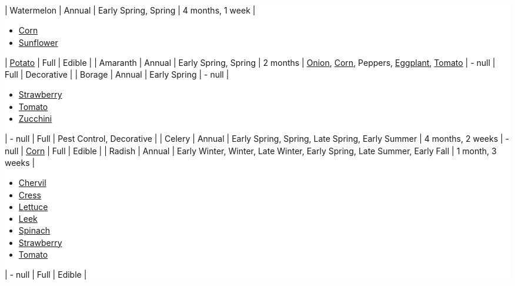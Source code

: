 | Watermelon                    | Annual    | Early Spring, Spring                                                     | 4 months, 1 week          | <ul><li>[Corn](02%20-%20Self%20Sufficiency/04%20-%20Gardening/Corn.md.md)</li><li>[Sunflower](02%20-%20Self%20Sufficiency/04%20-%20Gardening/Sunflower.md.md)</li></ul>                                                                                                                                                                                                                                                                                                                     | [Potato](./Potato.md)                                                                                                                                                                                                                                                                            | Full        | Edible                                  |
| Amaranth                      | Annual    | Early Spring, Spring                                                     | 2 months                  | [Onion](Onion.md), [Corn](Corn.md), Peppers, [Eggplant](Eggplant.md), [Tomato](Tomato.md)                                                                                                                                                                                                                                                                                                                                                                                                                  | \- null                                                                                                                                                                                                                                                                                                                               | Full        | Decorative                              |
| Borage                        | Annual    | Early Spring                                                             | \- null                   | <ul><li>[Strawberry](02%20-%20Self%20Sufficiency/04%20-%20Gardening/Strawberry.md.md)</li><li>[Tomato](Tomato.md)</li><li>[Zucchini](02%20-%20Self%20Sufficiency/04%20-%20Gardening/Zucchini.md.md)</li></ul>                                                                                                                                                                                                                                                                               | \- null                                                                                                                                                                                                                                                                                                                               | Full        | Pest Control, Decorative                |
| Celery                        | Annual    | Early Spring, Spring, Late Spring, Early Summer                          | 4 months, 2 weeks         | \- null                                                                                                                                                                                                                                                                                                                                                                                                                                                                 | [Corn](./Corn.md)                                                                                                                                                                                                                                                                                | Full        | Edible                                  |
| Radish                        | Annual    | Early Winter, Winter, Late Winter, Early Spring, Late Summer, Early Fall | 1 month, 3 weeks          | <ul><li>[Chervil](Chervil.md)</li><li>[Cress](Cress.md)</li><li>[Lettuce](02%20-%20Self%20Sufficiency/04%20-%20Gardening/Lettuce.md.md)</li><li>[Leek](Leek.md)</li><li>[Spinach](02%20-%20Self%20Sufficiency/04%20-%20Gardening/Spinach.md.md)</li><li>[Strawberry](02%20-%20Self%20Sufficiency/04%20-%20Gardening/Strawberry.md.md)</li><li>[Tomato](Tomato.md)</li></ul>                                                                                                                           | \- null                                                                                                                                                                                                                                                                                                                               | Full        | Edible                                  |